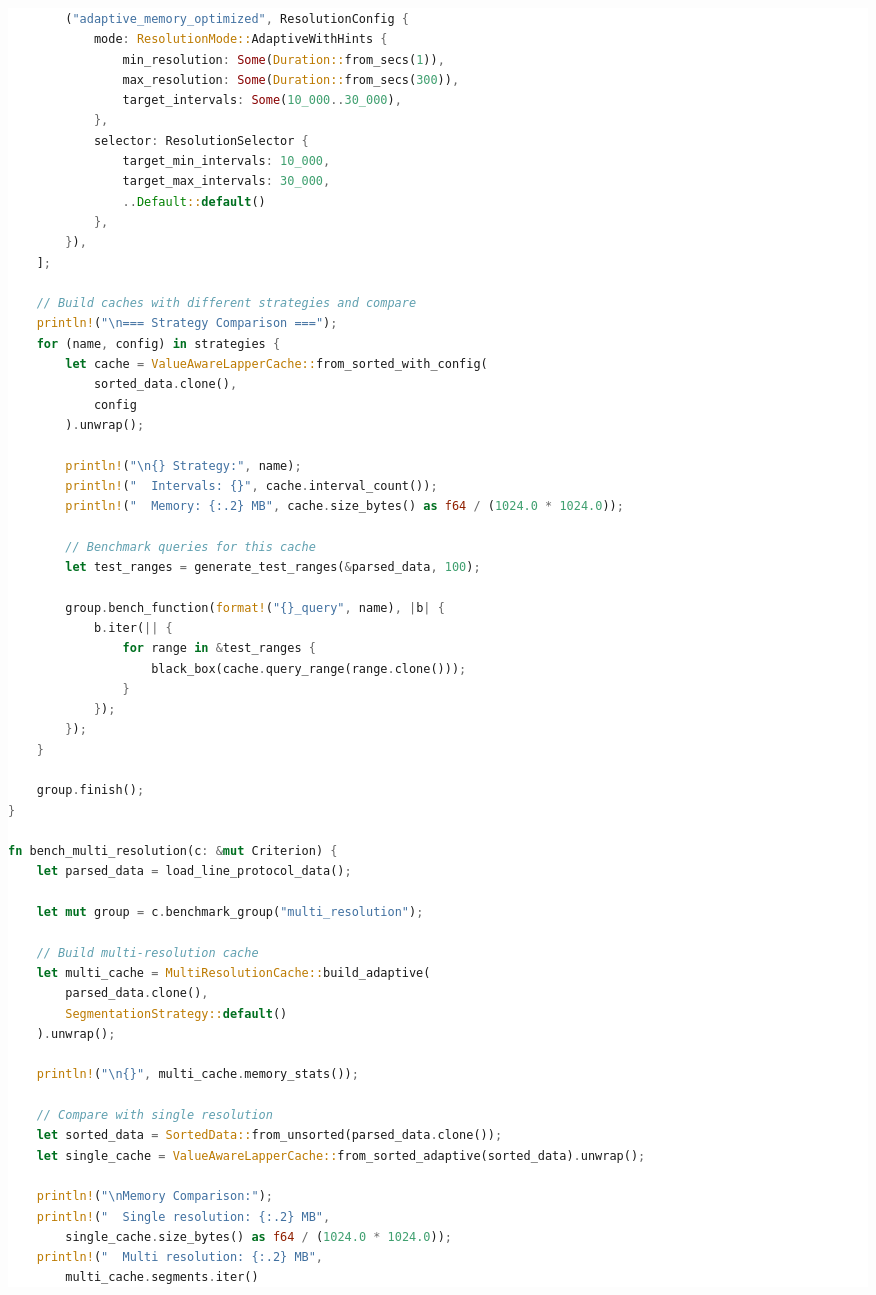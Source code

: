 ```rust
        ("adaptive_memory_optimized", ResolutionConfig {
            mode: ResolutionMode::AdaptiveWithHints {
                min_resolution: Some(Duration::from_secs(1)),
                max_resolution: Some(Duration::from_secs(300)),
                target_intervals: Some(10_000..30_000),
            },
            selector: ResolutionSelector {
                target_min_intervals: 10_000,
                target_max_intervals: 30_000,
                ..Default::default()
            },
        }),
    ];

    // Build caches with different strategies and compare
    println!("\n=== Strategy Comparison ===");
    for (name, config) in strategies {
        let cache = ValueAwareLapperCache::from_sorted_with_config(
            sorted_data.clone(),
            config
        ).unwrap();

        println!("\n{} Strategy:", name);
        println!("  Intervals: {}", cache.interval_count());
        println!("  Memory: {:.2} MB", cache.size_bytes() as f64 / (1024.0 * 1024.0));

        // Benchmark queries for this cache
        let test_ranges = generate_test_ranges(&parsed_data, 100);

        group.bench_function(format!("{}_query", name), |b| {
            b.iter(|| {
                for range in &test_ranges {
                    black_box(cache.query_range(range.clone()));
                }
            });
        });
    }

    group.finish();
}

fn bench_multi_resolution(c: &mut Criterion) {
    let parsed_data = load_line_protocol_data();

    let mut group = c.benchmark_group("multi_resolution");

    // Build multi-resolution cache
    let multi_cache = MultiResolutionCache::build_adaptive(
        parsed_data.clone(),
        SegmentationStrategy::default()
    ).unwrap();

    println!("\n{}", multi_cache.memory_stats());

    // Compare with single resolution
    let sorted_data = SortedData::from_unsorted(parsed_data.clone());
    let single_cache = ValueAwareLapperCache::from_sorted_adaptive(sorted_data).unwrap();

    println!("\nMemory Comparison:");
    println!("  Single resolution: {:.2} MB",
        single_cache.size_bytes() as f64 / (1024.0 * 1024.0));
    println!("  Multi resolution: {:.2} MB",
        multi_cache.segments.iter()
```